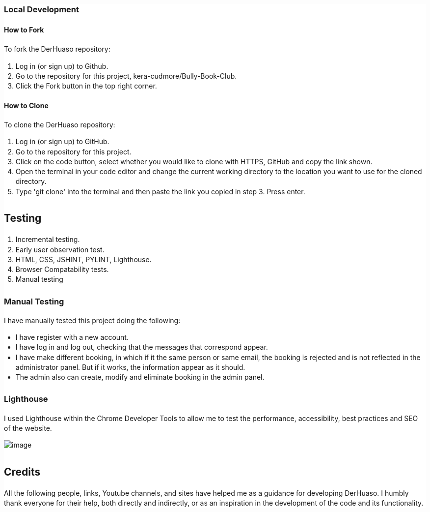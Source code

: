 ### Local Development

#### How to Fork

To fork the DerHuaso repository:

1. Log in (or sign up) to Github.
2. Go to the repository for this project, kera-cudmore/Bully-Book-Club.
3. Click the Fork button in the top right corner.

#### How to Clone

To clone the DerHuaso repository:

1. Log in (or sign up) to GitHub.
2. Go to the repository for this project.
3. Click on the code button, select whether you would like to clone with HTTPS,  GitHub and copy the link shown.
4. Open the terminal in your code editor and change the current working directory to the location you want to use for the cloned directory.
5. Type 'git clone' into the terminal and then paste the link you copied in step 3. Press enter.

## Testing

1. Incremental testing.
2. Early user observation test.
3. HTML, CSS, JSHINT, PYLINT, Lighthouse.
4. Browser Compatability tests.
5. Manual testing 

### Manual Testing

I have manually tested this project doing the following:

- I have register with a new account.
- I have log in and log out, checking that the messages that correspond appear.
- I have make different booking, in which if it the same person or same email, the booking is rejected and is not reflected in the administrator panel. But if it works, the information appear as it should.
- The admin also can create, modify and eliminate booking in the admin panel.

### Lighthouse

I used Lighthouse within the Chrome Developer Tools to allow me to test the performance, accessibility, best practices and SEO of the website.

![image](https://github.com/iweinacker/pp4-derhuaso/assets/130374663/954ed269-06b9-4304-9eb9-2881e4c17504)



## Credits

All the following people, links, Youtube channels, and sites have helped me as a guidance for developing DerHuaso. I humbly thank everyone for their help, both directly and indirectly, or as an inspiration in the development of the code and its functionality.
